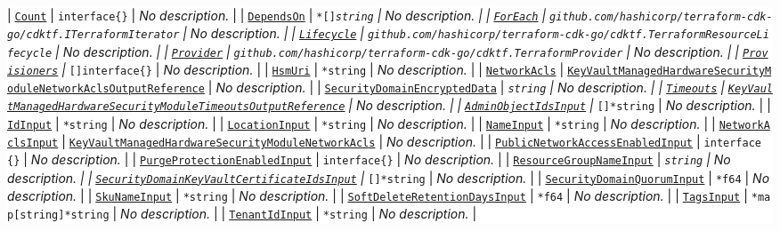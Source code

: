 | <code><a href="#@cdktf/provider-azurerm.keyVaultManagedHardwareSecurityModule.KeyVaultManagedHardwareSecurityModule.property.count">Count</a></code> | <code>interface{}</code> | *No description.* |
| <code><a href="#@cdktf/provider-azurerm.keyVaultManagedHardwareSecurityModule.KeyVaultManagedHardwareSecurityModule.property.dependsOn">DependsOn</a></code> | <code>*[]*string</code> | *No description.* |
| <code><a href="#@cdktf/provider-azurerm.keyVaultManagedHardwareSecurityModule.KeyVaultManagedHardwareSecurityModule.property.forEach">ForEach</a></code> | <code>github.com/hashicorp/terraform-cdk-go/cdktf.ITerraformIterator</code> | *No description.* |
| <code><a href="#@cdktf/provider-azurerm.keyVaultManagedHardwareSecurityModule.KeyVaultManagedHardwareSecurityModule.property.lifecycle">Lifecycle</a></code> | <code>github.com/hashicorp/terraform-cdk-go/cdktf.TerraformResourceLifecycle</code> | *No description.* |
| <code><a href="#@cdktf/provider-azurerm.keyVaultManagedHardwareSecurityModule.KeyVaultManagedHardwareSecurityModule.property.provider">Provider</a></code> | <code>github.com/hashicorp/terraform-cdk-go/cdktf.TerraformProvider</code> | *No description.* |
| <code><a href="#@cdktf/provider-azurerm.keyVaultManagedHardwareSecurityModule.KeyVaultManagedHardwareSecurityModule.property.provisioners">Provisioners</a></code> | <code>*[]interface{}</code> | *No description.* |
| <code><a href="#@cdktf/provider-azurerm.keyVaultManagedHardwareSecurityModule.KeyVaultManagedHardwareSecurityModule.property.hsmUri">HsmUri</a></code> | <code>*string</code> | *No description.* |
| <code><a href="#@cdktf/provider-azurerm.keyVaultManagedHardwareSecurityModule.KeyVaultManagedHardwareSecurityModule.property.networkAcls">NetworkAcls</a></code> | <code><a href="#@cdktf/provider-azurerm.keyVaultManagedHardwareSecurityModule.KeyVaultManagedHardwareSecurityModuleNetworkAclsOutputReference">KeyVaultManagedHardwareSecurityModuleNetworkAclsOutputReference</a></code> | *No description.* |
| <code><a href="#@cdktf/provider-azurerm.keyVaultManagedHardwareSecurityModule.KeyVaultManagedHardwareSecurityModule.property.securityDomainEncryptedData">SecurityDomainEncryptedData</a></code> | <code>*string</code> | *No description.* |
| <code><a href="#@cdktf/provider-azurerm.keyVaultManagedHardwareSecurityModule.KeyVaultManagedHardwareSecurityModule.property.timeouts">Timeouts</a></code> | <code><a href="#@cdktf/provider-azurerm.keyVaultManagedHardwareSecurityModule.KeyVaultManagedHardwareSecurityModuleTimeoutsOutputReference">KeyVaultManagedHardwareSecurityModuleTimeoutsOutputReference</a></code> | *No description.* |
| <code><a href="#@cdktf/provider-azurerm.keyVaultManagedHardwareSecurityModule.KeyVaultManagedHardwareSecurityModule.property.adminObjectIdsInput">AdminObjectIdsInput</a></code> | <code>*[]*string</code> | *No description.* |
| <code><a href="#@cdktf/provider-azurerm.keyVaultManagedHardwareSecurityModule.KeyVaultManagedHardwareSecurityModule.property.idInput">IdInput</a></code> | <code>*string</code> | *No description.* |
| <code><a href="#@cdktf/provider-azurerm.keyVaultManagedHardwareSecurityModule.KeyVaultManagedHardwareSecurityModule.property.locationInput">LocationInput</a></code> | <code>*string</code> | *No description.* |
| <code><a href="#@cdktf/provider-azurerm.keyVaultManagedHardwareSecurityModule.KeyVaultManagedHardwareSecurityModule.property.nameInput">NameInput</a></code> | <code>*string</code> | *No description.* |
| <code><a href="#@cdktf/provider-azurerm.keyVaultManagedHardwareSecurityModule.KeyVaultManagedHardwareSecurityModule.property.networkAclsInput">NetworkAclsInput</a></code> | <code><a href="#@cdktf/provider-azurerm.keyVaultManagedHardwareSecurityModule.KeyVaultManagedHardwareSecurityModuleNetworkAcls">KeyVaultManagedHardwareSecurityModuleNetworkAcls</a></code> | *No description.* |
| <code><a href="#@cdktf/provider-azurerm.keyVaultManagedHardwareSecurityModule.KeyVaultManagedHardwareSecurityModule.property.publicNetworkAccessEnabledInput">PublicNetworkAccessEnabledInput</a></code> | <code>interface{}</code> | *No description.* |
| <code><a href="#@cdktf/provider-azurerm.keyVaultManagedHardwareSecurityModule.KeyVaultManagedHardwareSecurityModule.property.purgeProtectionEnabledInput">PurgeProtectionEnabledInput</a></code> | <code>interface{}</code> | *No description.* |
| <code><a href="#@cdktf/provider-azurerm.keyVaultManagedHardwareSecurityModule.KeyVaultManagedHardwareSecurityModule.property.resourceGroupNameInput">ResourceGroupNameInput</a></code> | <code>*string</code> | *No description.* |
| <code><a href="#@cdktf/provider-azurerm.keyVaultManagedHardwareSecurityModule.KeyVaultManagedHardwareSecurityModule.property.securityDomainKeyVaultCertificateIdsInput">SecurityDomainKeyVaultCertificateIdsInput</a></code> | <code>*[]*string</code> | *No description.* |
| <code><a href="#@cdktf/provider-azurerm.keyVaultManagedHardwareSecurityModule.KeyVaultManagedHardwareSecurityModule.property.securityDomainQuorumInput">SecurityDomainQuorumInput</a></code> | <code>*f64</code> | *No description.* |
| <code><a href="#@cdktf/provider-azurerm.keyVaultManagedHardwareSecurityModule.KeyVaultManagedHardwareSecurityModule.property.skuNameInput">SkuNameInput</a></code> | <code>*string</code> | *No description.* |
| <code><a href="#@cdktf/provider-azurerm.keyVaultManagedHardwareSecurityModule.KeyVaultManagedHardwareSecurityModule.property.softDeleteRetentionDaysInput">SoftDeleteRetentionDaysInput</a></code> | <code>*f64</code> | *No description.* |
| <code><a href="#@cdktf/provider-azurerm.keyVaultManagedHardwareSecurityModule.KeyVaultManagedHardwareSecurityModule.property.tagsInput">TagsInput</a></code> | <code>*map[string]*string</code> | *No description.* |
| <code><a href="#@cdktf/provider-azurerm.keyVaultManagedHardwareSecurityModule.KeyVaultManagedHardwareSecurityModule.property.tenantIdInput">TenantIdInput</a></code> | <code>*string</code> | *No description.* |